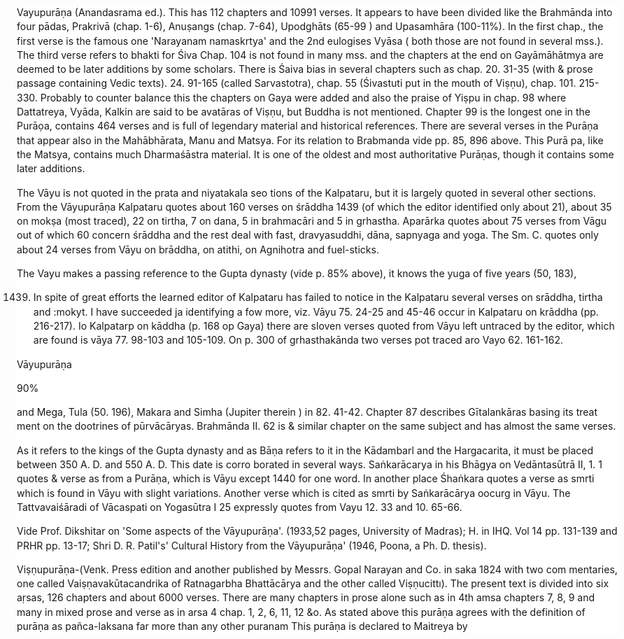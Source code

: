 Vayupurāṇa (Anandasrama ed.). This has 112 chapters and 10991 verses. It appears to have been divided like the Brahmānda into four pādas, Prakrivā (chap. 1-6), Anuṣangs (chap. 7-64), Upodghāts (65-99 ) and Upasamhāra (100-11%). In the first chap., the first verse is the famous one 'Narayanam namaskrtya' and the 2nd eulogises Vyāsa ( both those are not found in several mss.). The third verse refers to bhakti for Śiva Chap. 104 is not found in many mss. and the chapters at the end on Gayāmāhātmya are deemed to be later additions by some scholars. There is Śaiva bias in several chapters such as chap. 20. 31-35 (with & prose passage containing Vedic texts). 24. 91-165 (called Sarvastotra), chap. 55 (Śivastuti put in the mouth of Viṣṇu), chap. 101. 215-330. Probably to counter balance this the chapters on Gaya were added and also the praise of Yiṣpu in chap. 98 where Dattatreya, Vyāda, Kalkin are said to be avatāras of Viṣṇu, but Buddha is not mentioned. Chapter 99 is the longest one in the Purāọa, contains 464 verses and is full of legendary material and historical references. There are several verses in the Purāṇa that appear also in the Mahābhārata, Manu and Matsya. For its relation to Brabmanda vide pp. 85, 896 above. This Purā pa, like the Matsya, contains much Dharmaśāstra material. It is one of the oldest and most authoritative Purāṇas, though it contains some later additions. 

The Vāyu is not quoted in the prata and niyatakala seo tions of the Kalpataru, but it is largely quoted in several other sections. From the Vāyupurāṇa Kalpataru quotes about 160 verses on śrāddha 1439 (of which the editor identified only about 21), about 35 on mokṣa (most traced), 22 on tirtha, 7 on dana, 5 in brahmacāri and 5 in grhastha. Aparārka quotes about 75 verses from Vāgu out of which 60 concern śrāddha and the rest deal with fast, dravyasuddhi, dāna, sapnyaga and yoga. The Sm. C. quotes only about 24 verses from Vāyu on brāddha, on atithi, on Agnihotra and fuel-sticks. 

The Vayu makes a passing reference to the Gupta dynasty (vide p. 85% above), it knows the yuga of five years (50, 183), 

1439. In spite of great efforts the learned editor of Kalpataru has failed to notice in the Kalpataru several verses on srāddha, tirtha and :mokyt. I have succeeded ja identifying a fow more, viz. Vāyu 75. 24-25 and 45-46 occur in Kalpataru on krāddha (pp. 216-217). Io Kalpatarp on kāddha (p. 168 op Gaya) there are sloven verses quoted from Vāyu left untraced by the editor, which are found is vāya 77. 98-103 and 105-109. On p. 300 of grhasthakānda two verses pot traced aro Vayo 62. 161-162. 

Vāyupurāṇa 

90% 

and Mega, Tula (50. 196), Makara and Simha (Jupiter therein ) in 82. 41-42. Chapter 87 describes Gītalankāras basing its treat ment on the dootrines of pūrvācāryas. Brahmānda II. 62 is & similar chapter on the same subject and has almost the same verses. 

As it refers to the kings of the Gupta dynasty and as Bāṇa refers to it in the Kādambarl and the Hargacarita, it must be placed between 350 A. D. and 550 A. D. This date is corro borated in several ways. Saṅkarācarya in his Bhāgya on Vedāntasūtrā II, 1. 1 quotes & verse as from a Purāṇa, which is Vāyu except 1440 for one word. In another place Śhaṅkara quotes a verse as smrti which is found in Vāyu with slight variations. Another verse which is cited as smrti by Saṅkarācārya oocurg in Vāyu. The Tattvavaiśāradi of Vācaspati on Yogasūtra I 25 expressly quotes from Vayu 12. 33 and 10. 65-66. 

Vide Prof. Dikshitar on 'Some aspects of the Vāyupurāṇa'. (1933,52 pages, University of Madras); H. in IHQ. Vol 14 pp. 131-139 and PRHR pp. 13-17; Shri D. R. Patil's' Cultural History from the Vāyupurāṇa' (1946, Poona, a Ph. D. thesis). 

Viṣṇupurāṇa-(Venk. Press edition and another published by Messrs. Gopal Narayan and Co. in saka 1824 with two com mentaries, one called Vaiṣṇavakūtacandrika of Ratnagarbha Bhattācārya and the other called Viṣṇucittı). The present text is divided into six aṛsas, 126 chapters and about 6000 verses. There are many chapters in prose alone such as in 4th amsa chapters 7, 8, 9 and many in mixed prose and verse as in arsa 4 chap. 1, 2, 6, 11, 12 &o. As stated above this purāṇa agrees with the definition of purāṇa as pañca-laksana far more than any other puranam This purāṇa is declared to Maitreya by 
